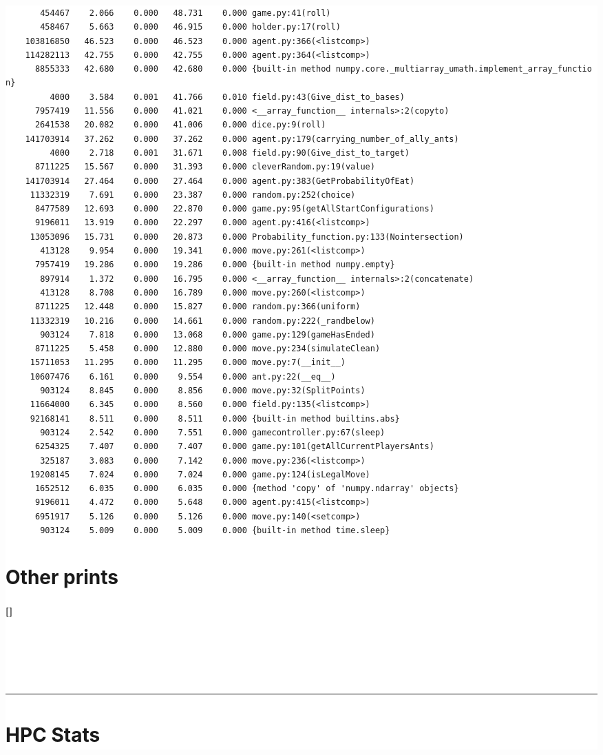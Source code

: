            454467    2.066    0.000   48.731    0.000 game.py:41(roll)
           458467    5.663    0.000   46.915    0.000 holder.py:17(roll)
        103816850   46.523    0.000   46.523    0.000 agent.py:366(<listcomp>)
        114282113   42.755    0.000   42.755    0.000 agent.py:364(<listcomp>)
          8855333   42.680    0.000   42.680    0.000 {built-in method numpy.core._multiarray_umath.implement_array_function}
             4000    3.584    0.001   41.766    0.010 field.py:43(Give_dist_to_bases)
          7957419   11.556    0.000   41.021    0.000 <__array_function__ internals>:2(copyto)
          2641538   20.082    0.000   41.006    0.000 dice.py:9(roll)
        141703914   37.262    0.000   37.262    0.000 agent.py:179(carrying_number_of_ally_ants)
             4000    2.718    0.001   31.671    0.008 field.py:90(Give_dist_to_target)
          8711225   15.567    0.000   31.393    0.000 cleverRandom.py:19(value)
        141703914   27.464    0.000   27.464    0.000 agent.py:383(GetProbabilityOfEat)
         11332319    7.691    0.000   23.387    0.000 random.py:252(choice)
          8477589   12.693    0.000   22.870    0.000 game.py:95(getAllStartConfigurations)
          9196011   13.919    0.000   22.297    0.000 agent.py:416(<listcomp>)
         13053096   15.731    0.000   20.873    0.000 Probability_function.py:133(Nointersection)
           413128    9.954    0.000   19.341    0.000 move.py:261(<listcomp>)
          7957419   19.286    0.000   19.286    0.000 {built-in method numpy.empty}
           897914    1.372    0.000   16.795    0.000 <__array_function__ internals>:2(concatenate)
           413128    8.708    0.000   16.789    0.000 move.py:260(<listcomp>)
          8711225   12.448    0.000   15.827    0.000 random.py:366(uniform)
         11332319   10.216    0.000   14.661    0.000 random.py:222(_randbelow)
           903124    7.818    0.000   13.068    0.000 game.py:129(gameHasEnded)
          8711225    5.458    0.000   12.880    0.000 move.py:234(simulateClean)
         15711053   11.295    0.000   11.295    0.000 move.py:7(__init__)
         10607476    6.161    0.000    9.554    0.000 ant.py:22(__eq__)
           903124    8.845    0.000    8.856    0.000 move.py:32(SplitPoints)
         11664000    6.345    0.000    8.560    0.000 field.py:135(<listcomp>)
         92168141    8.511    0.000    8.511    0.000 {built-in method builtins.abs}
           903124    2.542    0.000    7.551    0.000 gamecontroller.py:67(sleep)
          6254325    7.407    0.000    7.407    0.000 game.py:101(getAllCurrentPlayersAnts)
           325187    3.083    0.000    7.142    0.000 move.py:236(<listcomp>)
         19208145    7.024    0.000    7.024    0.000 game.py:124(isLegalMove)
          1652512    6.035    0.000    6.035    0.000 {method 'copy' of 'numpy.ndarray' objects}
          9196011    4.472    0.000    5.648    0.000 agent.py:415(<listcomp>)
          6951917    5.126    0.000    5.126    0.000 move.py:140(<setcomp>)
           903124    5.009    0.000    5.009    0.000 {built-in method time.sleep}


# Other prints

[]

 <br /> 
 <br /> 
 <br /> 
 <br />

---------------------------------------------------------------------------------------------------------------------

# HPC Stats
